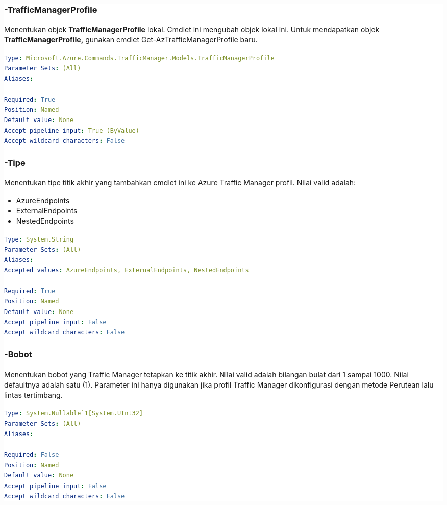### -TrafficManagerProfile
Menentukan objek **TrafficManagerProfile** lokal.
Cmdlet ini mengubah objek lokal ini.
Untuk mendapatkan objek **TrafficManagerProfile,** gunakan cmdlet Get-AzTrafficManagerProfile baru.

```yaml
Type: Microsoft.Azure.Commands.TrafficManager.Models.TrafficManagerProfile
Parameter Sets: (All)
Aliases:

Required: True
Position: Named
Default value: None
Accept pipeline input: True (ByValue)
Accept wildcard characters: False
```

### -Tipe
Menentukan tipe titik akhir yang tambahkan cmdlet ini ke Azure Traffic Manager profil.
Nilai valid adalah: 

- AzureEndpoints
- ExternalEndpoints
- NestedEndpoints

```yaml
Type: System.String
Parameter Sets: (All)
Aliases:
Accepted values: AzureEndpoints, ExternalEndpoints, NestedEndpoints

Required: True
Position: Named
Default value: None
Accept pipeline input: False
Accept wildcard characters: False
```

### -Bobot
Menentukan bobot yang Traffic Manager tetapkan ke titik akhir.
Nilai valid adalah bilangan bulat dari 1 sampai 1000.
Nilai defaultnya adalah satu (1).
Parameter ini hanya digunakan jika profil Traffic Manager dikonfigurasi dengan metode Perutean lalu lintas tertimbang.

```yaml
Type: System.Nullable`1[System.UInt32]
Parameter Sets: (All)
Aliases:

Required: False
Position: Named
Default value: None
Accept pipeline input: False
Accept wildcard characters: False
```
